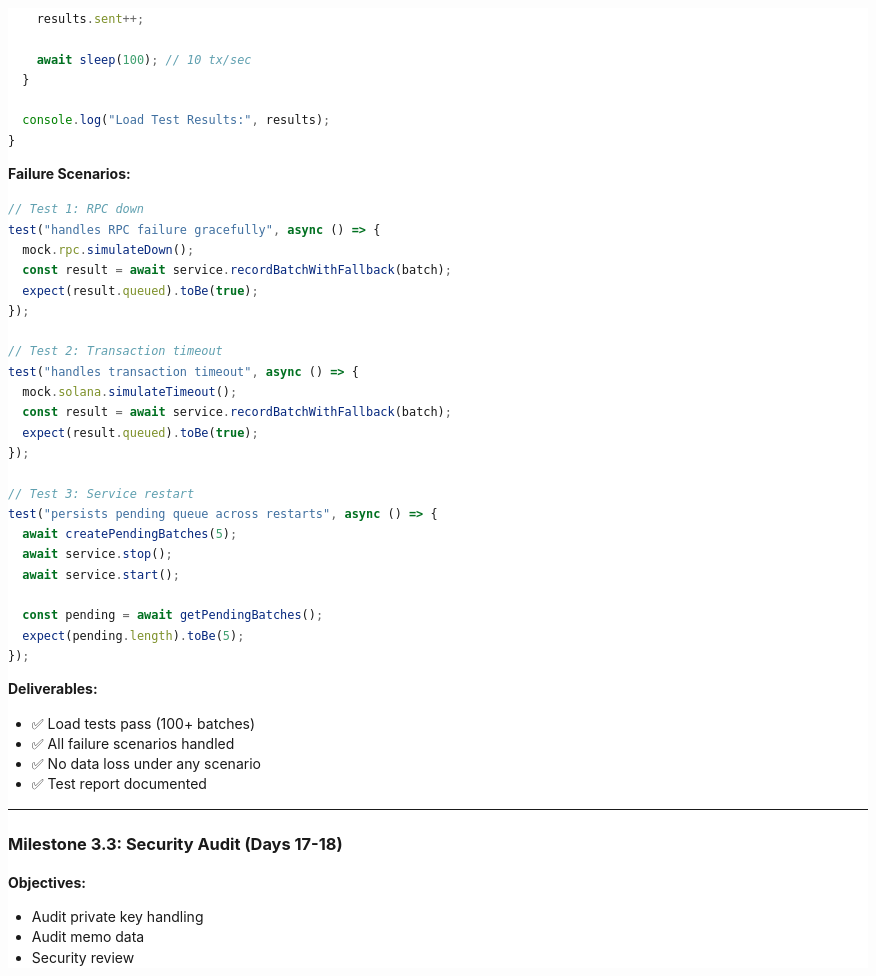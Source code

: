 ```javascript
    results.sent++;

    await sleep(100); // 10 tx/sec
  }

  console.log("Load Test Results:", results);
}
```

**Failure Scenarios:**

```javascript
// Test 1: RPC down
test("handles RPC failure gracefully", async () => {
  mock.rpc.simulateDown();
  const result = await service.recordBatchWithFallback(batch);
  expect(result.queued).toBe(true);
});

// Test 2: Transaction timeout
test("handles transaction timeout", async () => {
  mock.solana.simulateTimeout();
  const result = await service.recordBatchWithFallback(batch);
  expect(result.queued).toBe(true);
});

// Test 3: Service restart
test("persists pending queue across restarts", async () => {
  await createPendingBatches(5);
  await service.stop();
  await service.start();

  const pending = await getPendingBatches();
  expect(pending.length).toBe(5);
});
```

**Deliverables:**

- ✅ Load tests pass (100+ batches)
- ✅ All failure scenarios handled
- ✅ No data loss under any scenario
- ✅ Test report documented

---

### Milestone 3.3: Security Audit (Days 17-18)

**Objectives:**

- Audit private key handling
- Audit memo data
- Security review
